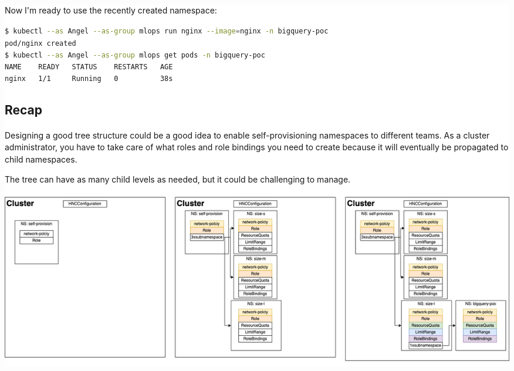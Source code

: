 Now I'm ready to use the recently created namespace:

```bash
$ kubectl --as Angel --as-group mlops run nginx --image=nginx -n bigquery-poc
pod/nginx created
$ kubectl --as Angel --as-group mlops get pods -n bigquery-poc
NAME    READY   STATUS    RESTARTS   AGE
nginx   1/1     Running   0          38s
```

## Recap

Designing a good tree structure could be a good idea to enable self-provisioning namespaces to different teams.
As a cluster administrator, you have to take care of what roles and role bindings you need to create because it will
eventually be propagated to child namespaces.

The tree can have as many child levels as needed, but it could be challenging to manage.

![All](assets/all.png)
